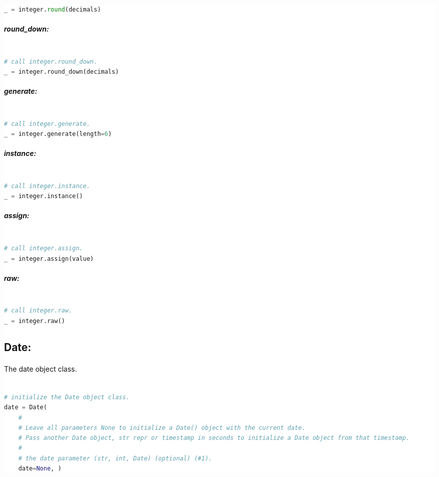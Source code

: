 ``` python
_ = integer.round(decimals)

```
##### round_down:
``` python

# call integer.round_down.
_ = integer.round_down(decimals)

```
##### generate:
``` python

# call integer.generate.
_ = integer.generate(length=6)

```
##### instance:
``` python

# call integer.instance.
_ = integer.instance()

```
##### assign:
``` python

# call integer.assign.
_ = integer.assign(value)

```
##### raw:
``` python

# call integer.raw.
_ = integer.raw()

```

## Date:
The date object class.
``` python 

# initialize the Date object class.
date = Date(
    #
    # Leave all parameters None to initialize a Date() object with the current date.
    # Pass another Date object, str repr or timestamp in seconds to initialize a Date object from that timestamp.
    #
    # the date parameter (str, int, Date) (optional) (#1).
    date=None, )

```
